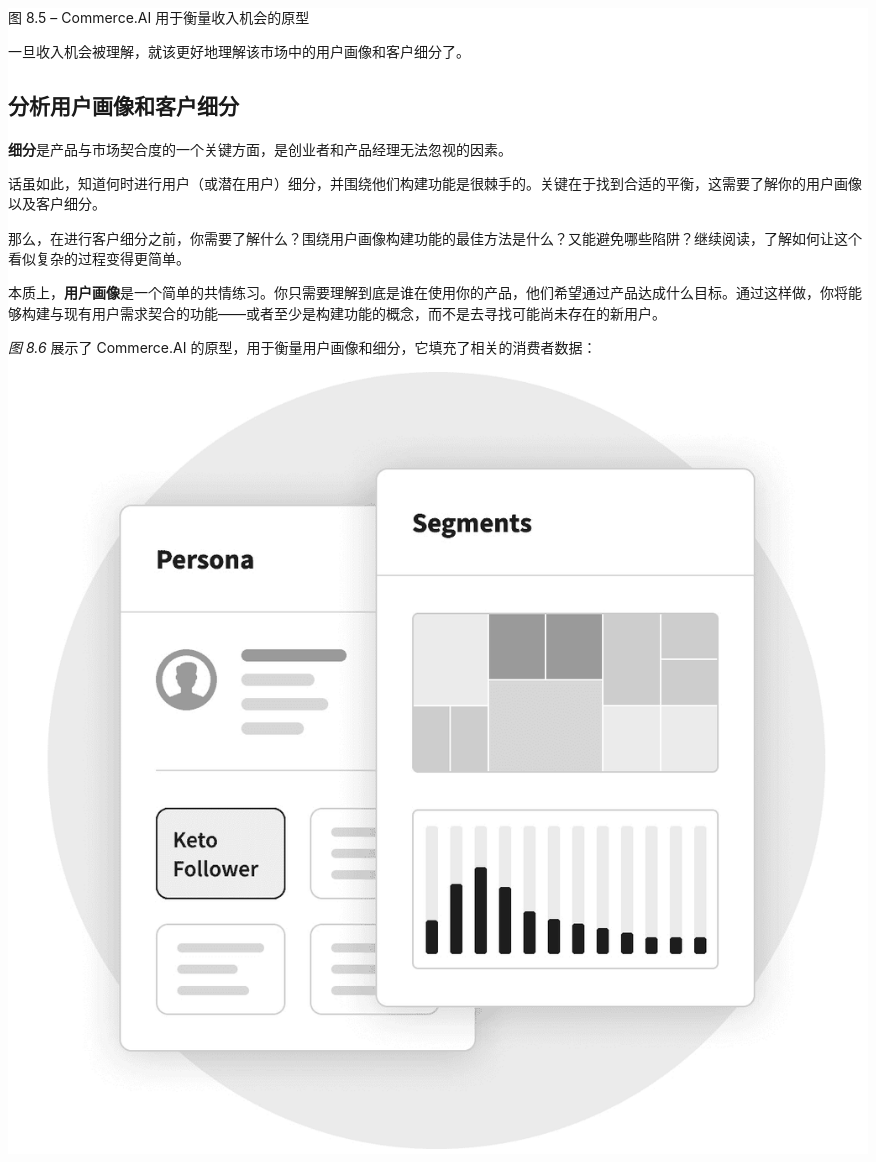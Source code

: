 图 8.5 – Commerce.AI 用于衡量收入机会的原型

一旦收入机会被理解，就该更好地理解该市场中的用户画像和客户细分了。

## 分析用户画像和客户细分

**细分**是产品与市场契合度的一个关键方面，是创业者和产品经理无法忽视的因素。

话虽如此，知道何时进行用户（或潜在用户）细分，并围绕他们构建功能是很棘手的。关键在于找到合适的平衡，这需要了解你的用户画像以及客户细分。

那么，在进行客户细分之前，你需要了解什么？围绕用户画像构建功能的最佳方法是什么？又能避免哪些陷阱？继续阅读，了解如何让这个看似复杂的过程变得更简单。

本质上，**用户画像**是一个简单的共情练习。你只需要理解到底是谁在使用你的产品，他们希望通过产品达成什么目标。通过这样做，你将能够构建与现有用户需求契合的功能——或者至少是构建功能的概念，而不是去寻找可能尚未存在的新用户。

*图 8.6* 展示了 Commerce.AI 的原型，用于衡量用户画像和细分，它填充了相关的消费者数据：

![图 8.6 – Commerce.AI 用于分析用户画像和细分的原型](img/Figure_8.6_B17967.jpg)
